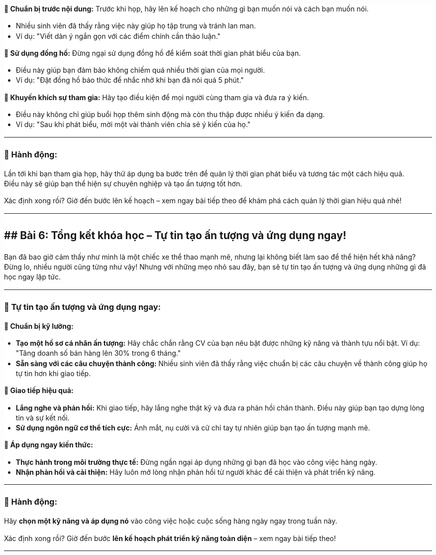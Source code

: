 **🔹 Chuẩn bị trước nội dung:**
Trước khi họp, hãy lên kế hoạch cho những gì bạn muốn nói và cách bạn muốn nói.  
- Nhiều sinh viên đã thấy rằng việc này giúp họ tập trung và tránh lan man.  
- Ví dụ: "Viết dàn ý ngắn gọn với các điểm chính cần thảo luận."

**🔹 Sử dụng đồng hồ:**
Đừng ngại sử dụng đồng hồ để kiểm soát thời gian phát biểu của bạn.  
- Điều này giúp bạn đảm bảo không chiếm quá nhiều thời gian của mọi người.  
- Ví dụ: "Đặt đồng hồ báo thức để nhắc nhở khi bạn đã nói quá 5 phút."

**🔹 Khuyến khích sự tham gia:**
Hãy tạo điều kiện để mọi người cùng tham gia và đưa ra ý kiến.  
- Điều này không chỉ giúp buổi họp thêm sinh động mà còn thu thập được nhiều ý kiến đa dạng.  
- Ví dụ: "Sau khi phát biểu, mời một vài thành viên chia sẻ ý kiến của họ."

---

### 🚀 Hành động:

Lần tới khi bạn tham gia họp, hãy thử áp dụng ba bước trên để quản lý thời gian phát biểu và tương tác một cách hiệu quả.  
Điều này sẽ giúp bạn thể hiện sự chuyên nghiệp và tạo ấn tượng tốt hơn.

Xác định xong rồi? Giờ đến bước lên kế hoạch – xem ngay bài tiếp theo để khám phá cách quản lý thời gian hiệu quả nhé!

---
## ## Bài 6: Tổng kết khóa học – Tự tin tạo ấn tượng và ứng dụng ngay!

Bạn đã bao giờ cảm thấy như mình là một chiếc xe thể thao mạnh mẽ, nhưng lại không biết làm sao để thể hiện hết khả năng? Đừng lo, nhiều người cũng từng như vậy! Nhưng với những mẹo nhỏ sau đây, bạn sẽ tự tin tạo ấn tượng và ứng dụng những gì đã học ngay lập tức.

---

### 📌 Tự tin tạo ấn tượng và ứng dụng ngay:

**🔹 Chuẩn bị kỹ lưỡng:**
- **Tạo một hồ sơ cá nhân ấn tượng:** Hãy chắc chắn rằng CV của bạn nêu bật được những kỹ năng và thành tựu nổi bật. Ví dụ: "Tăng doanh số bán hàng lên 30% trong 6 tháng."
- **Sẵn sàng với các câu chuyện thành công:** Nhiều sinh viên đã thấy rằng việc chuẩn bị các câu chuyện về thành công giúp họ tự tin hơn khi giao tiếp.

**🔹 Giao tiếp hiệu quả:**
- **Lắng nghe và phản hồi:** Khi giao tiếp, hãy lắng nghe thật kỹ và đưa ra phản hồi chân thành. Điều này giúp bạn tạo dựng lòng tin và sự kết nối.
- **Sử dụng ngôn ngữ cơ thể tích cực:** Ánh mắt, nụ cười và cử chỉ tay tự nhiên giúp bạn tạo ấn tượng mạnh mẽ.

**🔹 Áp dụng ngay kiến thức:**
- **Thực hành trong môi trường thực tế:** Đừng ngần ngại áp dụng những gì bạn đã học vào công việc hàng ngày.
- **Nhận phản hồi và cải thiện:** Hãy luôn mở lòng nhận phản hồi từ người khác để cải thiện và phát triển kỹ năng.

---

### 🚀 Hành động:

Hãy **chọn một kỹ năng và áp dụng nó** vào công việc hoặc cuộc sống hàng ngày ngay trong tuần này. 

Xác định xong rồi? Giờ đến bước **lên kế hoạch phát triển kỹ năng toàn diện** – xem ngay bài tiếp theo!

---

